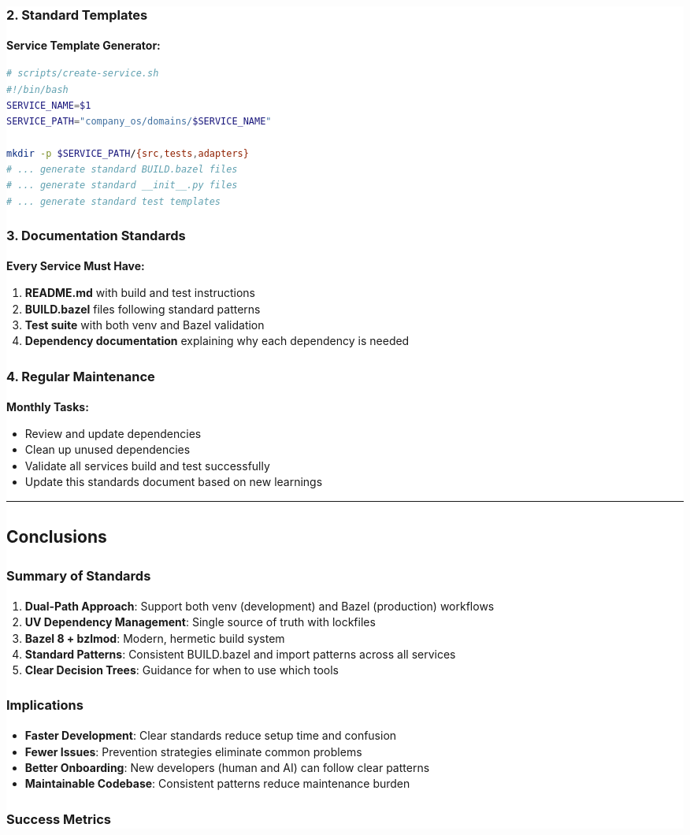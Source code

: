 ### **2. Standard Templates**

**Service Template Generator:**
```bash
# scripts/create-service.sh
#!/bin/bash
SERVICE_NAME=$1
SERVICE_PATH="company_os/domains/$SERVICE_NAME"

mkdir -p $SERVICE_PATH/{src,tests,adapters}
# ... generate standard BUILD.bazel files
# ... generate standard __init__.py files
# ... generate standard test templates
```

### **3. Documentation Standards**

**Every Service Must Have:**
1. **README.md** with build and test instructions
2. **BUILD.bazel** files following standard patterns
3. **Test suite** with both venv and Bazel validation
4. **Dependency documentation** explaining why each dependency is needed

### **4. Regular Maintenance**

**Monthly Tasks:**
- Review and update dependencies
- Clean up unused dependencies
- Validate all services build and test successfully
- Update this standards document based on new learnings

---

## **Conclusions**

### **Summary of Standards**

1. **Dual-Path Approach**: Support both venv (development) and Bazel (production) workflows
2. **UV Dependency Management**: Single source of truth with lockfiles
3. **Bazel 8 + bzlmod**: Modern, hermetic build system
4. **Standard Patterns**: Consistent BUILD.bazel and import patterns across all services
5. **Clear Decision Trees**: Guidance for when to use which tools

### **Implications**

- **Faster Development**: Clear standards reduce setup time and confusion
- **Fewer Issues**: Prevention strategies eliminate common problems
- **Better Onboarding**: New developers (human and AI) can follow clear patterns
- **Maintainable Codebase**: Consistent patterns reduce maintenance burden

### **Success Metrics**
